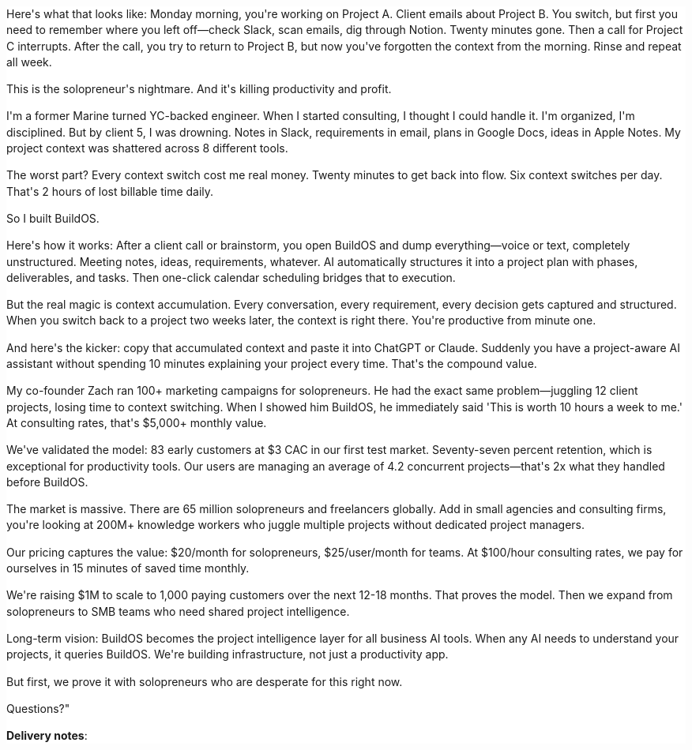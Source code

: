 Here's what that looks like: Monday morning, you're working on Project A. Client emails about Project B. You switch, but first you need to remember where you left off—check Slack, scan emails, dig through Notion. Twenty minutes gone. Then a call for Project C interrupts. After the call, you try to return to Project B, but now you've forgotten the context from the morning. Rinse and repeat all week.

This is the solopreneur's nightmare. And it's killing productivity and profit.

I'm a former Marine turned YC-backed engineer. When I started consulting, I thought I could handle it. I'm organized, I'm disciplined. But by client 5, I was drowning. Notes in Slack, requirements in email, plans in Google Docs, ideas in Apple Notes. My project context was shattered across 8 different tools.

The worst part? Every context switch cost me real money. Twenty minutes to get back into flow. Six context switches per day. That's 2 hours of lost billable time daily.

So I built BuildOS.

Here's how it works: After a client call or brainstorm, you open BuildOS and dump everything—voice or text, completely unstructured. Meeting notes, ideas, requirements, whatever. AI automatically structures it into a project plan with phases, deliverables, and tasks. Then one-click calendar scheduling bridges that to execution.

But the real magic is context accumulation. Every conversation, every requirement, every decision gets captured and structured. When you switch back to a project two weeks later, the context is right there. You're productive from minute one.

And here's the kicker: copy that accumulated context and paste it into ChatGPT or Claude. Suddenly you have a project-aware AI assistant without spending 10 minutes explaining your project every time. That's the compound value.

My co-founder Zach ran 100+ marketing campaigns for solopreneurs. He had the exact same problem—juggling 12 client projects, losing time to context switching. When I showed him BuildOS, he immediately said 'This is worth 10 hours a week to me.' At consulting rates, that's $5,000+ monthly value.

We've validated the model: 83 early customers at $3 CAC in our first test market. Seventy-seven percent retention, which is exceptional for productivity tools. Our users are managing an average of 4.2 concurrent projects—that's 2x what they handled before BuildOS.

The market is massive. There are 65 million solopreneurs and freelancers globally. Add in small agencies and consulting firms, you're looking at 200M+ knowledge workers who juggle multiple projects without dedicated project managers.

Our pricing captures the value: $20/month for solopreneurs, $25/user/month for teams. At $100/hour consulting rates, we pay for ourselves in 15 minutes of saved time monthly.

We're raising $1M to scale to 1,000 paying customers over the next 12-18 months. That proves the model. Then we expand from solopreneurs to SMB teams who need shared project intelligence.

Long-term vision: BuildOS becomes the project intelligence layer for all business AI tools. When any AI needs to understand your projects, it queries BuildOS. We're building infrastructure, not just a productivity app.

But first, we prove it with solopreneurs who are desperate for this right now.

Questions?"

**Delivery notes**:
